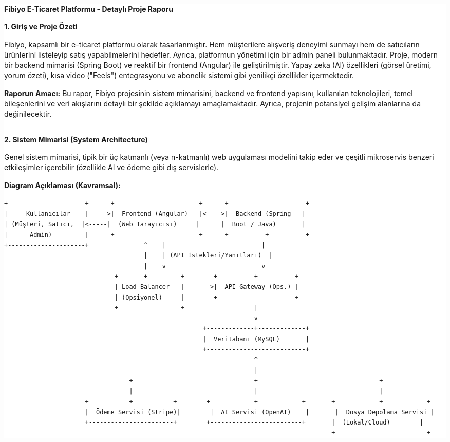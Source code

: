 **Fibiyo E-Ticaret Platformu - Detaylı Proje Raporu**

**1. Giriş ve Proje Özeti**

Fibiyo, kapsamlı bir e-ticaret platformu olarak tasarlanmıştır. Hem müşterilere alışveriş deneyimi sunmayı hem de satıcıların ürünlerini listeleyip satış yapabilmelerini hedefler. Ayrıca, platformun yönetimi için bir admin paneli bulunmaktadır. Proje, modern bir backend mimarisi (Spring Boot) ve reaktif bir frontend (Angular) ile geliştirilmiştir. Yapay zeka (AI) özellikleri (görsel üretimi, yorum özeti), kısa video ("Feels") entegrasyonu ve abonelik sistemi gibi yenilikçi özellikler içermektedir.

**Raporun Amacı:** Bu rapor, Fibiyo projesinin sistem mimarisini, backend ve frontend yapısını, kullanılan teknolojileri, temel bileşenlerini ve veri akışlarını detaylı bir şekilde açıklamayı amaçlamaktadır. Ayrıca, projenin potansiyel gelişim alanlarına da değinilecektir.

---

**2. Sistem Mimarisi (System Architecture)**

Genel sistem mimarisi, tipik bir üç katmanlı (veya n-katmanlı) web uygulaması modelini takip eder ve çeşitli mikroservis benzeri etkileşimler içerebilir (özellikle AI ve ödeme gibi dış servislerle).

**Diagram Açıklaması (Kavramsal):**

```
+---------------------+      +-----------------------+      +---------------------+
|     Kullanıcılar    |----->|  Frontend (Angular)   |<---->|  Backend (Spring   |
| (Müşteri, Satıcı,  |<-----|  (Web Tarayıcısı)     |      |  Boot / Java)       |
|      Admin)         |      +-----------------------+      +----------+----------+
+---------------------+               ^    |                          |
                                      |    | (API İstekleri/Yanıtları)  |
                                      |    v                          v
                              +-------+---------+        +----------+----------+
                              | Load Balancer   |------->|  API Gateway (Ops.) |
                              | (Opsiyonel)     |        +---------------------+
                              +-----------------+                   |
                                                                    v
                                                      +-------------+-------------+
                                                      |  Veritabanı (MySQL)       |
                                                      +---------------------------+
                                                                    ^
                                                                    |
                                  +---------------------------------+---------------------------------+
                                  |                                 |                                 |
                      +-----------+-----------+        +------------+------------+       +------------+------------+
                      |  Ödeme Servisi (Stripe)|        |  AI Servisi (OpenAI)    |       |  Dosya Depolama Servisi |
                      +-----------------------+        +-------------------------+       |  (Lokal/Cloud)        |
                                                                                         +-------------------------+
```
